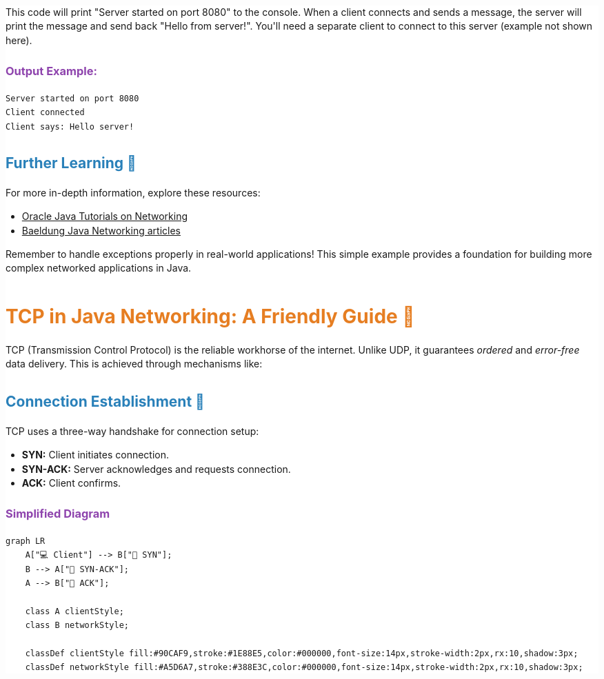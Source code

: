 This code will print "Server started on port 8080" to the console. When a client connects and sends a message, the server will print the message and send back "Hello from server!".  You'll need a separate client to connect to this server (example not shown here).

### <span style="color:#8e44ad">Output Example:</span>

```
Server started on port 8080
Client connected
Client says: Hello server!
```

## <span style="color:#2980b9">Further Learning 🚀</span>

For more in-depth information, explore these resources:

* [Oracle Java Tutorials on Networking](https://docs.oracle.com/javase/tutorial/networking/index.html)
* [Baeldung Java Networking articles](https://www.baeldung.com/java-networking)


Remember to handle exceptions properly in real-world applications!  This simple example provides a foundation for building more complex networked applications in Java.


# <span style="color:#e67e22">TCP in Java Networking: A Friendly Guide 🤝</span>

TCP (Transmission Control Protocol) is the reliable workhorse of the internet. Unlike UDP, it guarantees _ordered_ and _error-free_ data delivery.  This is achieved through mechanisms like:

## <span style="color:#2980b9">Connection Establishment 🤝</span>

TCP uses a three-way handshake for connection setup:

* **SYN:** Client initiates connection.
* **SYN-ACK:** Server acknowledges and requests connection.
* **ACK:** Client confirms.

### <span style="color:#8e44ad">Simplified Diagram</span>

```mermaid
graph LR
    A["💻 Client"] --> B["📡 SYN"];
    B --> A["📡 SYN-ACK"];
    A --> B["📡 ACK"];

    class A clientStyle;
    class B networkStyle;

    classDef clientStyle fill:#90CAF9,stroke:#1E88E5,color:#000000,font-size:14px,stroke-width:2px,rx:10,shadow:3px;
    classDef networkStyle fill:#A5D6A7,stroke:#388E3C,color:#000000,font-size:14px,stroke-width:2px,rx:10,shadow:3px;

```
